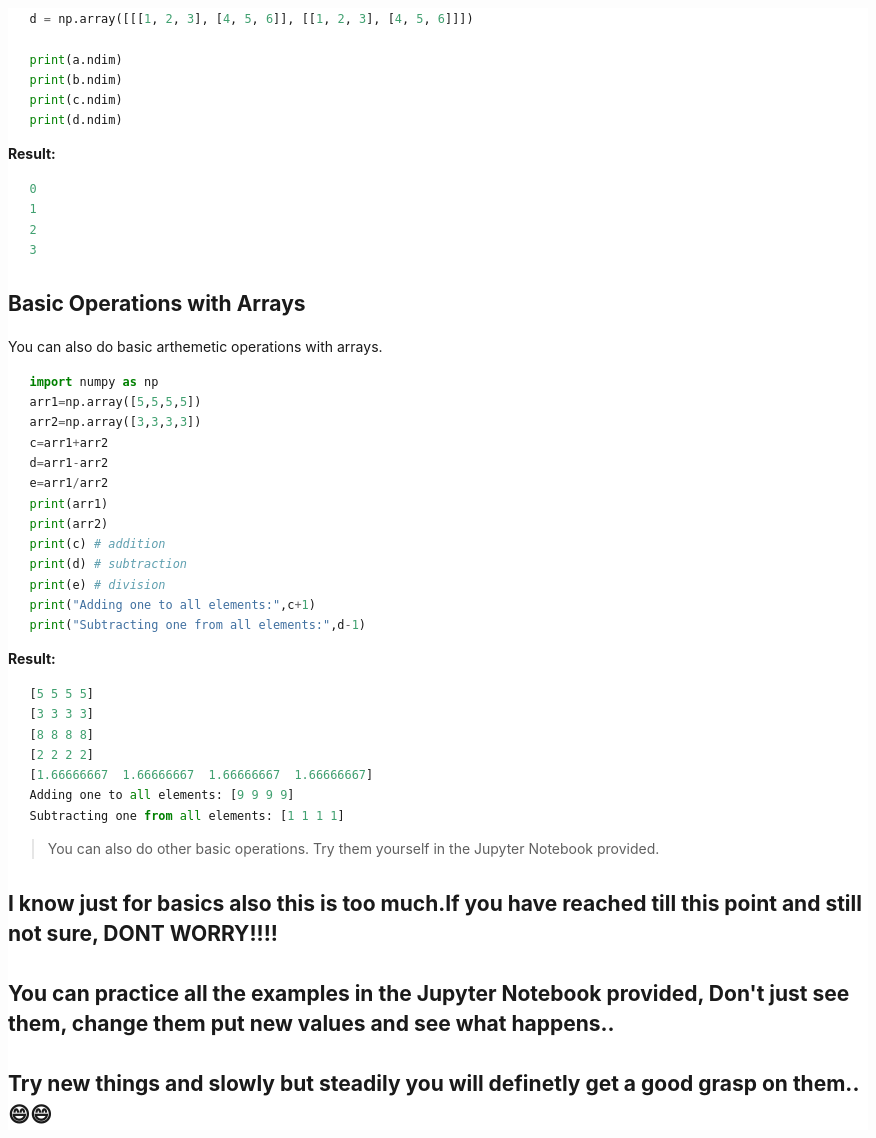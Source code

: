 ```python
   d = np.array([[[1, 2, 3], [4, 5, 6]], [[1, 2, 3], [4, 5, 6]]])

   print(a.ndim)
   print(b.ndim)
   print(c.ndim)
   print(d.ndim)
``` 
**Result:**
```python
   0
   1
   2
   3
```
## Basic Operations with Arrays
You can also do basic arthemetic operations with arrays.
```python
   import numpy as np
   arr1=np.array([5,5,5,5])
   arr2=np.array([3,3,3,3])
   c=arr1+arr2
   d=arr1-arr2
   e=arr1/arr2
   print(arr1)
   print(arr2)
   print(c) # addition
   print(d) # subtraction
   print(e) # division
   print("Adding one to all elements:",c+1)
   print("Subtracting one from all elements:",d-1)
```
**Result:**
```python
   [5 5 5 5]
   [3 3 3 3]
   [8 8 8 8]
   [2 2 2 2]
   [1.66666667  1.66666667  1.66666667  1.66666667]
   Adding one to all elements: [9 9 9 9]
   Subtracting one from all elements: [1 1 1 1]
```
> You can also do other basic operations. Try them yourself in the Jupyter Notebook provided.

## I know just for basics also this is too much.If you have reached till this point and still not sure, DONT WORRY!!!!
## You can practice all the examples in the Jupyter Notebook provided, Don't just see them, change them put new values and see what happens..
## Try new things and slowly but steadily you will definetly get a good grasp on them..:smile::smile:
